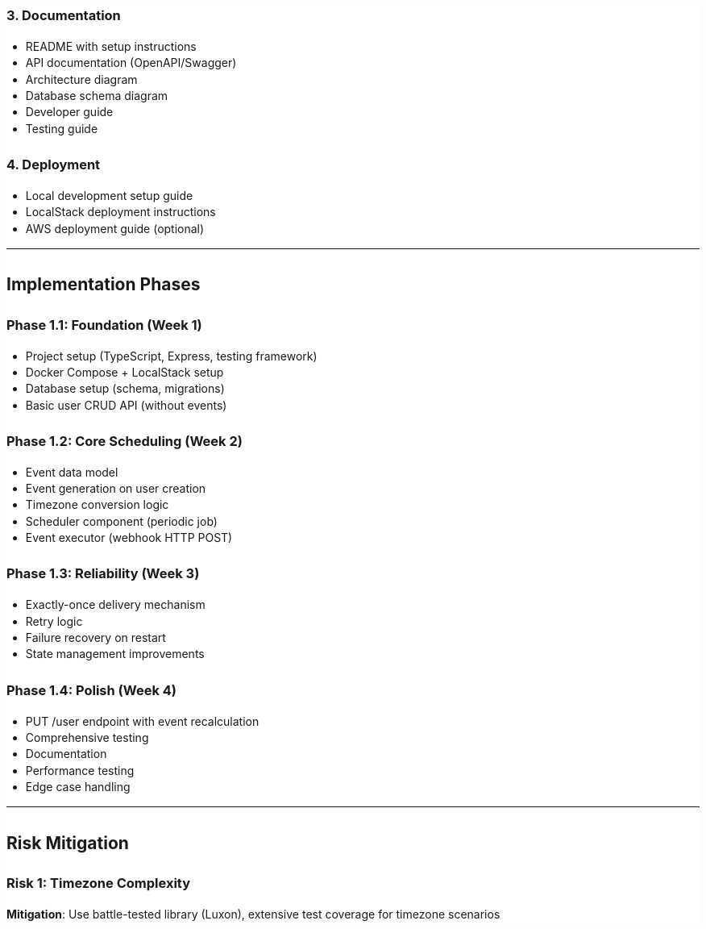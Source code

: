 ### 3. Documentation
- README with setup instructions
- API documentation (OpenAPI/Swagger)
- Architecture diagram
- Database schema diagram
- Developer guide
- Testing guide

### 4. Deployment
- Local development setup guide
- LocalStack deployment instructions
- AWS deployment guide (optional)

---

## Implementation Phases

### Phase 1.1: Foundation (Week 1)
- Project setup (TypeScript, Express, testing framework)
- Docker Compose + LocalStack setup
- Database setup (schema, migrations)
- Basic user CRUD API (without events)

### Phase 1.2: Core Scheduling (Week 2)
- Event data model
- Event generation on user creation
- Timezone conversion logic
- Scheduler component (periodic job)
- Event executor (webhook HTTP POST)

### Phase 1.3: Reliability (Week 3)
- Exactly-once delivery mechanism
- Retry logic
- Failure recovery on restart
- State management improvements

### Phase 1.4: Polish (Week 4)
- PUT /user endpoint with event recalculation
- Comprehensive testing
- Documentation
- Performance testing
- Edge case handling

---

## Risk Mitigation

### Risk 1: Timezone Complexity
**Mitigation**: Use battle-tested library (Luxon), extensive test coverage for timezone scenarios
